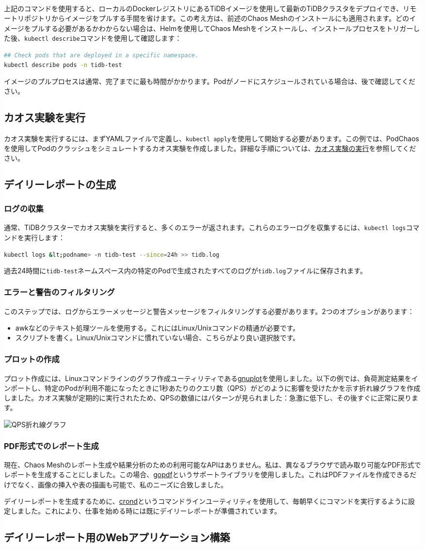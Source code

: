 
上記のコマンドを使用すると、ローカルのDockerレジストリにあるTiDBイメージを使用して最新のTiDBクラスタをデプロイでき、リモートリポジトリからイメージをプルする手間を省けます。この考え方は、前述のChaos Meshのインストールにも適用されます。どのイメージをプルする必要があるかわからない場合は、Helmを使用してChaos Meshをインストールし、インストールプロセスをトリガーした後、`kubectl describe`コマンドを使用して確認します：

```bash
## Check pods that are deployed in a specific namespace.
kubectl describe pods -n tidb-test
```

イメージのプルプロセスは通常、完了までに最も時間がかかります。Podがノードにスケジュールされている場合は、後で確認してください。

## カオス実験を実行

カオス実験を実行するには、まずYAMLファイルで定義し、`kubectl apply`を使用して開始する必要があります。この例では、PodChaosを使用してPodのクラッシュをシミュレートするカオス実験を作成しました。詳細な手順については、[カオス実験の実行](https://chaos-mesh.org/docs/run-a-chaos-experiment/)を参照してください。

## デイリーレポートの生成

### ログの収集

通常、TiDBクラスターでカオス実験を実行すると、多くのエラーが返されます。これらのエラーログを収集するには、`kubectl logs`コマンドを実行します：

```bash
kubectl logs &lt;podname> -n tidb-test --since=24h >> tidb.log
```

過去24時間に`tidb-test`ネームスペース内の特定のPodで生成されたすべてのログが`tidb.log`ファイルに保存されます。

### エラーと警告のフィルタリング

このステップでは、ログからエラーメッセージと警告メッセージをフィルタリングする必要があります。2つのオプションがあります：

- awkなどのテキスト処理ツールを使用する。これにはLinux/Unixコマンドの精通が必要です。
- スクリプトを書く。Linux/Unixコマンドに慣れていない場合、こちらがより良い選択肢です。

### プロットの作成

プロット作成には、Linuxコマンドラインのグラフ作成ユーティリティである[gnuplot](http://www.gnuplot.info/)を使用しました。以下の例では、負荷測定結果をインポートし、特定のPodが利用不能になったときに1秒あたりのクエリ数（QPS）がどのように影響を受けたかを示す折れ線グラフを作成しました。カオス実験が定期的に実行されたため、QPSの数値にはパターンが見られました：急激に低下し、その後すぐに正常に戻ります。

![QPS折れ線グラフ](/img/blog/qps-line-graph.png)

### PDF形式でのレポート生成

現在、Chaos Meshのレポート生成や結果分析のための利用可能なAPIはありません。私は、異なるブラウザで読み取り可能なPDF形式でレポートを生成することにしました。この場合、[gopdf](https://github.com/signintech/gopdf)というサポートライブラリを使用しました。これはPDFファイルを作成できるだけでなく、画像の挿入や表の描画も可能で、私のニーズに合致しました。

デイリーレポートを生成するために、[crond](https://www.linux.org/docs/man8/cron.html)というコマンドラインユーティリティを使用して、毎朝早くにコマンドを実行するように設定しました。これにより、仕事を始める時には既にデイリーレポートが準備されています。

## デイリーレポート用のWebアプリケーション構築

